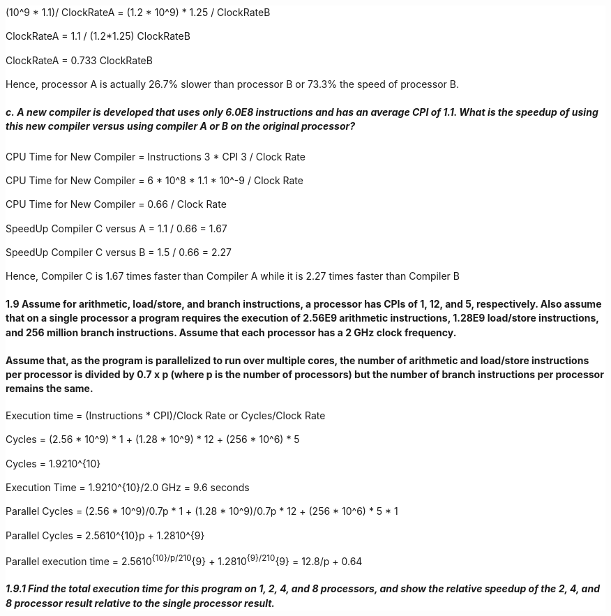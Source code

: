 (10^9 \* 1.1)/ ClockRateA = (1.2 \* 10^9) \* 1.25 / ClockRateB

ClockRateA = 1.1 / (1.2\*1.25) ClockRateB

ClockRateA = 0.733 ClockRateB

Hence, processor A is actually 26.7% slower than processor B or 73.3%
the speed of processor B.

##### c. A new compiler is developed that uses only 6.0E8 instructions and has an average CPI of 1.1. What is the speedup of using this new compiler versus using compiler A or B on the original processor?

CPU Time for New Compiler = Instructions 3 \* CPI 3 / Clock Rate

CPU Time for New Compiler = 6 \* 10^8 \* 1.1 \* 10^-9 / Clock Rate

CPU Time for New Compiler = 0.66 / Clock Rate

SpeedUp Compiler C versus A = 1.1 / 0.66 = 1.67

SpeedUp Compiler C versus B = 1.5 / 0.66 = 2.27

Hence, Compiler C is 1.67 times faster than Compiler A while it is 2.27
times faster than Compiler B

#### 1.9 Assume for arithmetic, load/store, and branch instructions, a processor has CPIs of 1, 12, and 5, respectively. Also assume that on a single processor a program requires the execution of 2.56E9 arithmetic instructions, 1.28E9 load/store instructions, and 256 million branch instructions. Assume that each processor has a 2 GHz clock frequency.

#### Assume that, as the program is parallelized to run over multiple cores, the number of arithmetic and load/store instructions per processor is divided by 0.7 x p (where p is the number of processors) but the number of branch instructions per processor remains the same.

Execution time = (Instructions \* CPI)/Clock Rate or Cycles/Clock Rate

Cycles = (2.56 \* 10^9) \* 1 + (1.28 \* 10^9) \* 12 + (256 \* 10^6) \* 5

Cycles = 1.9210^{10}

Execution Time = 1.9210^{10}/2.0 GHz = 9.6 seconds

Parallel Cycles = (2.56 \* 10^9)/0.7p \* 1 + (1.28 \* 10^9)/0.7p \* 12 +
(256 \* 10^6) \* 5 \* 1

Parallel Cycles = 2.5610^{10}p + 1.2810^{9}

Parallel execution time = 2.5610<sup>{10}/p/210</sup>{9} +
1.2810<sup>{9}/210</sup>{9} = 12.8/p + 0.64

##### 1.9.1 Find the total execution time for this program on 1, 2, 4, and 8 processors, and show the relative speedup of the 2, 4, and 8 processor result relative to the single processor result.
